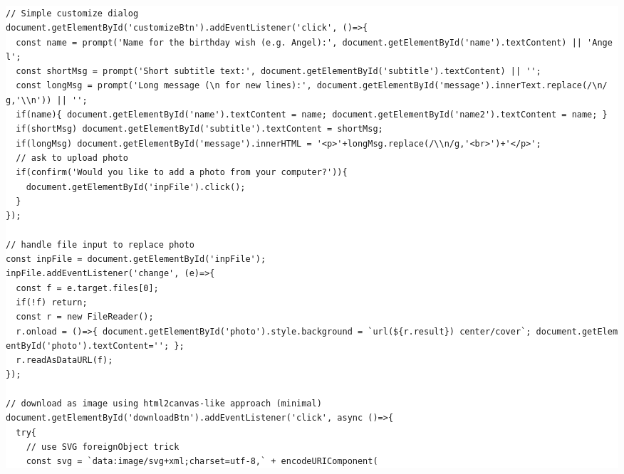     // Simple customize dialog
    document.getElementById('customizeBtn').addEventListener('click', ()=>{
      const name = prompt('Name for the birthday wish (e.g. Angel):', document.getElementById('name').textContent) || 'Angel';
      const shortMsg = prompt('Short subtitle text:', document.getElementById('subtitle').textContent) || '';
      const longMsg = prompt('Long message (\n for new lines):', document.getElementById('message').innerText.replace(/\n/g,'\\n')) || '';
      if(name){ document.getElementById('name').textContent = name; document.getElementById('name2').textContent = name; }
      if(shortMsg) document.getElementById('subtitle').textContent = shortMsg;
      if(longMsg) document.getElementById('message').innerHTML = '<p>'+longMsg.replace(/\\n/g,'<br>')+'</p>';
      // ask to upload photo
      if(confirm('Would you like to add a photo from your computer?')){
        document.getElementById('inpFile').click();
      }
    });

    // handle file input to replace photo
    const inpFile = document.getElementById('inpFile');
    inpFile.addEventListener('change', (e)=>{
      const f = e.target.files[0];
      if(!f) return;
      const r = new FileReader();
      r.onload = ()=>{ document.getElementById('photo').style.background = `url(${r.result}) center/cover`; document.getElementById('photo').textContent=''; };
      r.readAsDataURL(f);
    });

    // download as image using html2canvas-like approach (minimal)
    document.getElementById('downloadBtn').addEventListener('click', async ()=>{
      try{
        // use SVG foreignObject trick
        const svg = `data:image/svg+xml;charset=utf-8,` + encodeURIComponent(
  
